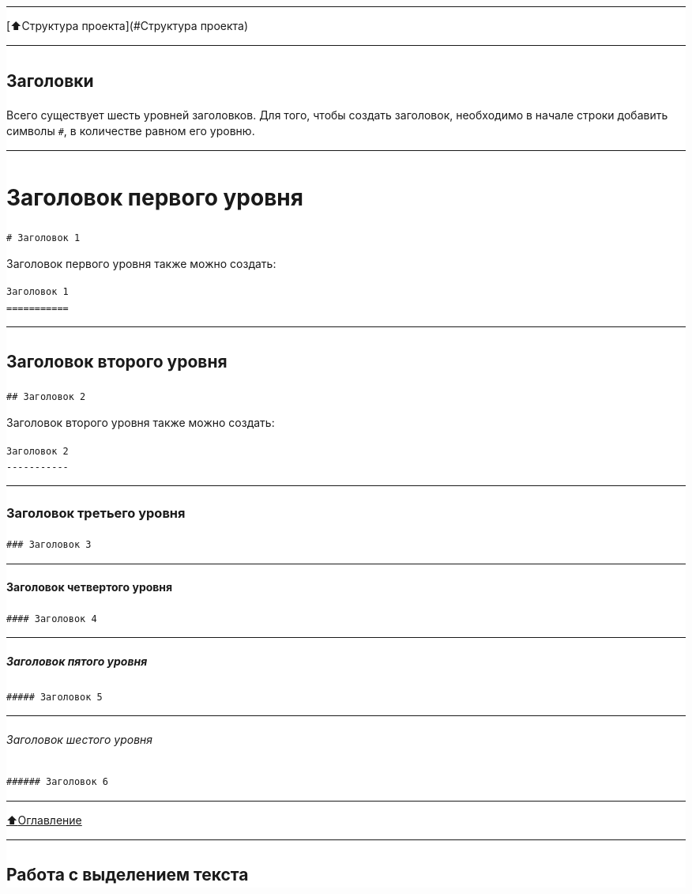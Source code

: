 

____
[:arrow_up:Структура проекта](#Структура проекта)
___
## Заголовки

Всего существует шесть уровней заголовков. Для того, чтобы создать заголовок, необходимо в начале строки добавить символы `#`, в количестве равном его уровню.
____
# Заголовок первого уровня
```
# Заголовок 1
```
Заголовок первого уровня также можно создать:
```
Заголовок 1
===========
```
____
## Заголовок второго уровня
```
## Заголовок 2
```
Заголовок второго уровня также можно создать:
```
Заголовок 2
-----------
```
____
### Заголовок третьего уровня
```
### Заголовок 3
```
____
#### Заголовок четвертого уровня
```
#### Заголовок 4
```
____
##### Заголовок пятого уровня
```
##### Заголовок 5
```
____
###### Заголовок шестого уровня
```
###### Заголовок 6
```
____
[:arrow_up:Оглавление](#Оглавление)
____
## Работа с выделением текста
